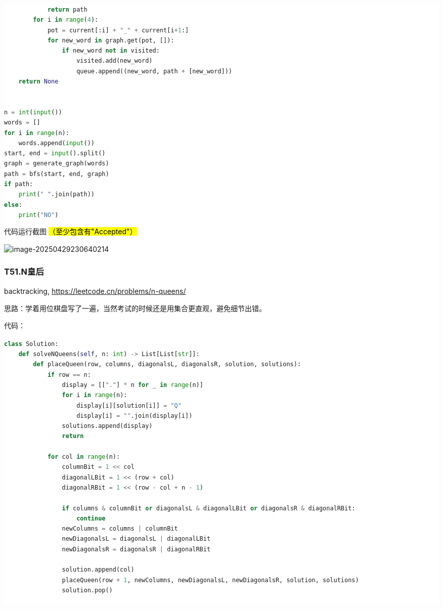 ```python
            return path
        for i in range(4):
            pot = current[:i] + "_" + current[i+1:]
            for new_word in graph.get(pot, []):
                if new_word not in visited:
                    visited.add(new_word)
                    queue.append((new_word, path + [new_word]))
    return None


n = int(input())
words = []
for i in range(n):
    words.append(input())
start, end = input().split()
graph = generate_graph(words)
path = bfs(start, end, graph)
if path:
    print(" ".join(path))
else:
    print("NO")
```



代码运行截图 <mark>（至少包含有"Accepted"）</mark>

![image-20250429230640214](C:\Users\13706\AppData\Roaming\Typora\typora-user-images\image-20250429230640214.png)



### T51.N皇后

backtracking, https://leetcode.cn/problems/n-queens/

思路：学着用位棋盘写了一遍，当然考试的时候还是用集合更直观，避免细节出错。



代码：

```python
class Solution:
    def solveNQueens(self, n: int) -> List[List[str]]:
        def placeQueen(row, columns, diagonalsL, diagonalsR, solution, solutions):
            if row == n:
                display = [["."] * n for _ in range(n)]
                for i in range(n):
                    display[i][solution[i]] = "Q"
                    display[i] = "".join(display[i])
                solutions.append(display)
                return
            
            for col in range(n):
                columnBit = 1 << col
                diagonalLBit = 1 << (row + col)
                diagonalRBit = 1 << (row - col + n - 1)
                
                if columns & columnBit or diagonalsL & diagonalLBit or diagonalsR & diagonalRBit:
                    continue
                newColumns = columns | columnBit
                newDiagonalsL = diagonalsL | diagonalLBit
                newDiagonalsR = diagonalsR | diagonalRBit
                
                solution.append(col)
                placeQueen(row + 1, newColumns, newDiagonalsL, newDiagonalsR, solution, solutions)
                solution.pop()
        
```